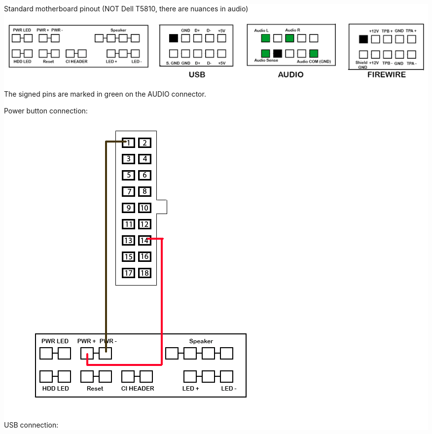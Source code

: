 Standard motherboard pinout (NOT Dell T5810, there are nuances in audio)

![img](img/front-panel-03.png)

The signed pins are marked in green on the AUDIO connector.

Power button connection:

![img](img/front-panel-04.png)

USB connection:
